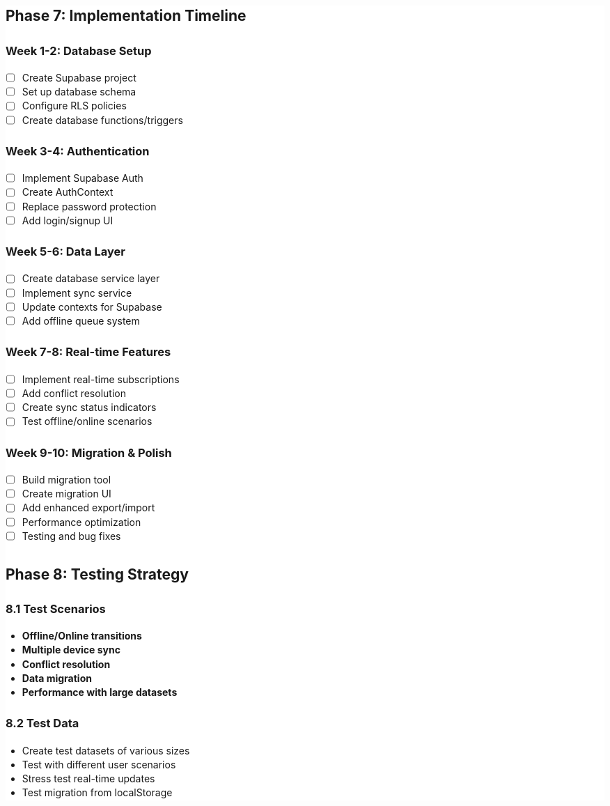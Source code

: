 ## Phase 7: Implementation Timeline

### Week 1-2: Database Setup
- [ ] Create Supabase project
- [ ] Set up database schema
- [ ] Configure RLS policies
- [ ] Create database functions/triggers

### Week 3-4: Authentication
- [ ] Implement Supabase Auth
- [ ] Create AuthContext
- [ ] Replace password protection
- [ ] Add login/signup UI

### Week 5-6: Data Layer
- [ ] Create database service layer
- [ ] Implement sync service
- [ ] Update contexts for Supabase
- [ ] Add offline queue system

### Week 7-8: Real-time Features
- [ ] Implement real-time subscriptions
- [ ] Add conflict resolution
- [ ] Create sync status indicators
- [ ] Test offline/online scenarios

### Week 9-10: Migration & Polish
- [ ] Build migration tool
- [ ] Create migration UI
- [ ] Add enhanced export/import
- [ ] Performance optimization
- [ ] Testing and bug fixes

## Phase 8: Testing Strategy

### 8.1 Test Scenarios
- **Offline/Online transitions**
- **Multiple device sync**
- **Conflict resolution**
- **Data migration**
- **Performance with large datasets**

### 8.2 Test Data
- Create test datasets of various sizes
- Test with different user scenarios
- Stress test real-time updates
- Test migration from localStorage
